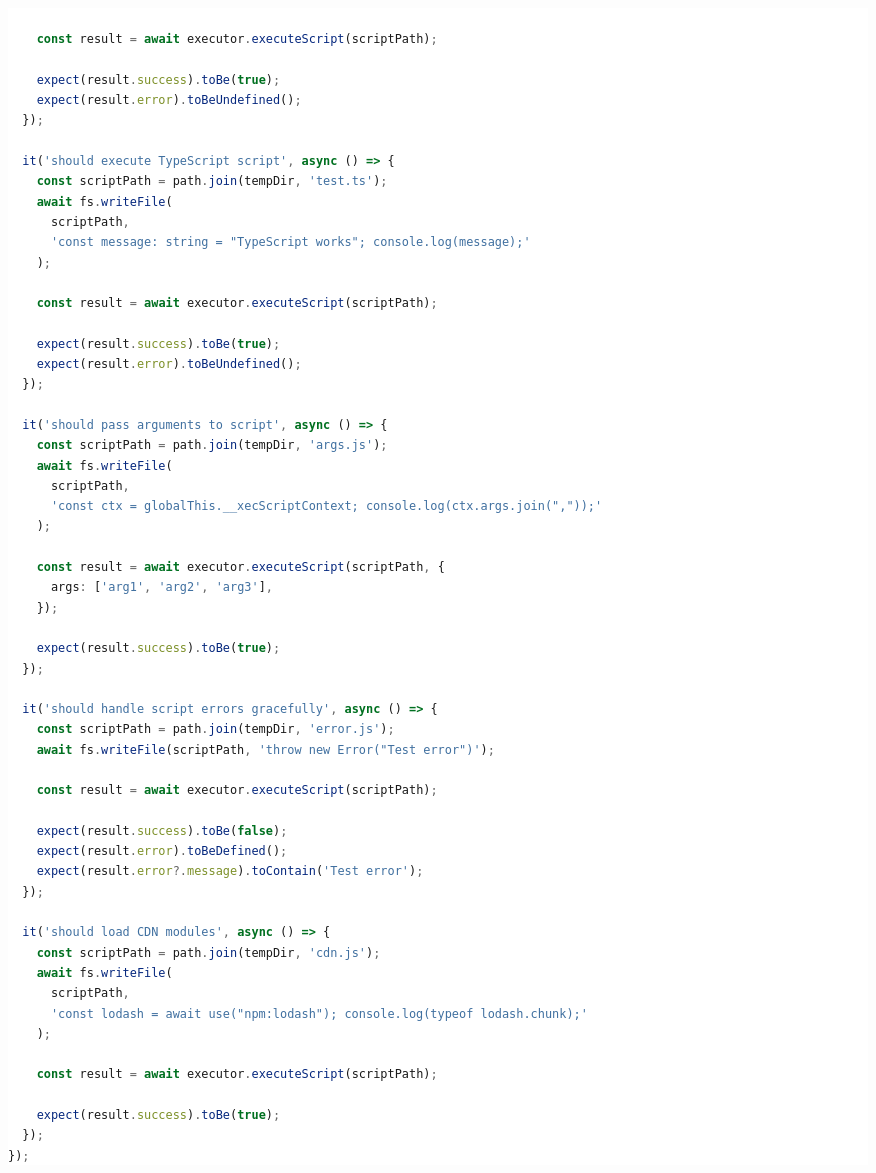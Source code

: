```typescript

    const result = await executor.executeScript(scriptPath);

    expect(result.success).toBe(true);
    expect(result.error).toBeUndefined();
  });

  it('should execute TypeScript script', async () => {
    const scriptPath = path.join(tempDir, 'test.ts');
    await fs.writeFile(
      scriptPath,
      'const message: string = "TypeScript works"; console.log(message);'
    );

    const result = await executor.executeScript(scriptPath);

    expect(result.success).toBe(true);
    expect(result.error).toBeUndefined();
  });

  it('should pass arguments to script', async () => {
    const scriptPath = path.join(tempDir, 'args.js');
    await fs.writeFile(
      scriptPath,
      'const ctx = globalThis.__xecScriptContext; console.log(ctx.args.join(","));'
    );

    const result = await executor.executeScript(scriptPath, {
      args: ['arg1', 'arg2', 'arg3'],
    });

    expect(result.success).toBe(true);
  });

  it('should handle script errors gracefully', async () => {
    const scriptPath = path.join(tempDir, 'error.js');
    await fs.writeFile(scriptPath, 'throw new Error("Test error")');

    const result = await executor.executeScript(scriptPath);

    expect(result.success).toBe(false);
    expect(result.error).toBeDefined();
    expect(result.error?.message).toContain('Test error');
  });

  it('should load CDN modules', async () => {
    const scriptPath = path.join(tempDir, 'cdn.js');
    await fs.writeFile(
      scriptPath,
      'const lodash = await use("npm:lodash"); console.log(typeof lodash.chunk);'
    );

    const result = await executor.executeScript(scriptPath);

    expect(result.success).toBe(true);
  });
});
```


  [key: string]: any;